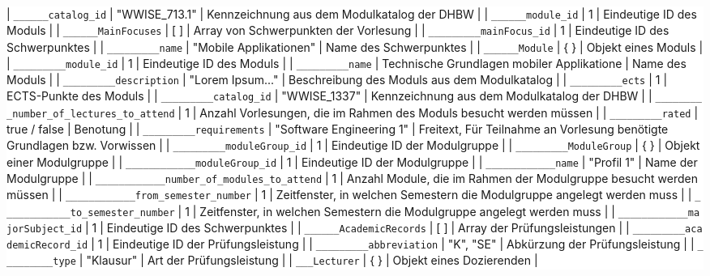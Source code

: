 | `______catalog_id`                        | "WWISE_713.1"                                       | Kennzeichnung aus dem Modulkatalog der DHBW                                                                      |
| `______module_id`                         | 1                                                   | Eindeutige ID des Moduls                                                                                         |
| `______MainFocuses`                       | [ ]                                                 | Array von Schwerpunkten der Vorlesung                                                                            |
| `_________mainFocus_id`                   | 1                                                   | Eindeutige ID des Schwerpunktes                                                                                  |
| `_________name`                           | "Mobile Applikationen"                              | Name des Schwerpunktes                                                                                           |
| `______Module`                            | { }                                                 | Objekt eines Moduls                                                                                              |
| `_________module_id`                      | 1                                                   | Eindeutige ID des Moduls                                                                                         |
| `_________name`                           | Technische Grundlagen mobiler Applikatione          | Name des Moduls                                                                                                  |
| `_________description`                    | "Lorem Ipsum..."                                    | Beschreibung des Moduls aus dem Modulkatalog                                                                     |
| `_________ects`                           | 1                                                   | ECTS-Punkte des Moduls                                                                                           |
| `_________catalog_id`                     | "WWISE_1337"                                        | Kennzeichnung aus dem Modulkatalog der DHBW                                                                      |
| `_________number_of_lectures_to_attend`   | 1                                                   | Anzahl Vorlesungen, die im Rahmen des Moduls besucht werden müssen                                               |
| `_________rated`                          | true / false                                        | Benotung                                                                                                         |
| `_________requirements`                   | "Software Engineering 1"                            | Freitext, Für Teilnahme an Vorlesung benötigte Grundlagen bzw. Vorwissen                                         |
| `_________moduleGroup_id`                 | 1                                                   | Eindeutige ID der Modulgruppe                                                                                    |
| `_________ModuleGroup`                    | { }                                                 | Objekt einer Modulgruppe                                                                                         |
| `____________moduleGroup_id`              | 1                                                   | Eindeutige ID der Modulgruppe                                                                                    |
| `____________name`                        | "Profil 1"                                          | Name der Modulgruppe                                                                                             |
| `____________number_of_modules_to_attend` | 1                                                   | Anzahl Module, die im Rahmen der Modulgruppe besucht werden müssen                                               |
| `____________from_semester_number`        | 1                                                   | Zeitfenster, in welchen Semestern die Modulgruppe angelegt werden muss                                           |
| `____________to_semester_number`          | 1                                                   | Zeitfenster, in welchen Semestern die Modulgruppe angelegt werden muss                                           |
| `____________majorSubject_id`             | 1                                                   | Eindeutige ID des Schwerpunktes                                                                                  |
| `______AcademicRecords`                   | [ ]                                                 | Array der Prüfungsleistungen                                                                                     |
| `_________academicRecord_id`              | 1                                                   | Eindeutige ID der Prüfungsleistung                                                                               |
| `_________abbreviation`                   | "K", "SE"                                           | Abkürzung der Prüfungsleistung                                                                                   |
| `_________type`                           | "Klausur"                                           | Art der Prüfungsleistung                                                                                         |
| `___Lecturer`                             | { }                                                 | Objekt eines Dozierenden                                                                                         |